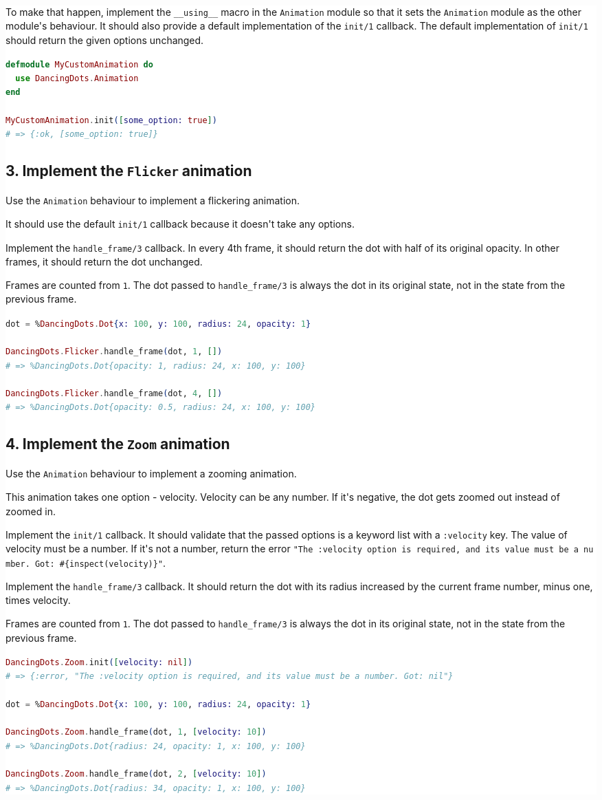 To make that happen, implement the `__using__` macro in the `Animation` module so that it sets the `Animation` module as the other module's behaviour. It should also provide a default implementation of the `init/1` callback. The default implementation of `init/1` should return the given options unchanged.

```elixir
defmodule MyCustomAnimation do
  use DancingDots.Animation
end

MyCustomAnimation.init([some_option: true])
# => {:ok, [some_option: true]}
```

## 3. Implement the `Flicker` animation

Use the `Animation` behaviour to implement a flickering animation.

It should use the default `init/1` callback because it doesn't take any options.

Implement the `handle_frame/3` callback. In every 4th frame, it should return the dot with half of its original opacity. In other frames, it should return the dot unchanged.

Frames are counted from `1`. The dot passed to `handle_frame/3` is always the dot in its original state, not in the state from the previous frame.

```elixir
dot = %DancingDots.Dot{x: 100, y: 100, radius: 24, opacity: 1}

DancingDots.Flicker.handle_frame(dot, 1, [])
# => %DancingDots.Dot{opacity: 1, radius: 24, x: 100, y: 100}

DancingDots.Flicker.handle_frame(dot, 4, [])
# => %DancingDots.Dot{opacity: 0.5, radius: 24, x: 100, y: 100}
```

## 4. Implement the `Zoom` animation

Use the `Animation` behaviour to implement a zooming animation.

This animation takes one option - velocity. Velocity can be any number. If it's negative, the dot gets zoomed out instead of zoomed in.

Implement the `init/1` callback. It should validate that the passed options is a keyword list with a `:velocity` key. The value of velocity must be a number. If it's not a number, return the error `"The :velocity option is required, and its value must be a number. Got: #{inspect(velocity)}"`.

Implement the `handle_frame/3` callback. It should return the dot with its radius increased by the current frame number, minus one, times velocity.

Frames are counted from `1`. The dot passed to `handle_frame/3` is always the dot in its original state, not in the state from the previous frame.

```elixir
DancingDots.Zoom.init([velocity: nil])
# => {:error, "The :velocity option is required, and its value must be a number. Got: nil"}

dot = %DancingDots.Dot{x: 100, y: 100, radius: 24, opacity: 1}

DancingDots.Zoom.handle_frame(dot, 1, [velocity: 10])
# => %DancingDots.Dot{radius: 24, opacity: 1, x: 100, y: 100}

DancingDots.Zoom.handle_frame(dot, 2, [velocity: 10])
# => %DancingDots.Dot{radius: 34, opacity: 1, x: 100, y: 100}
```


[concept-ast]: https://exercism.org/tracks/elixir/concepts/ast
[concept-typespecs]: https://exercism.org/tracks/elixir/concepts/typespecs
[hexdocs]: https://hexdocs.pm
[generative-art]: https://en.wikipedia.org/wiki/Generative_art